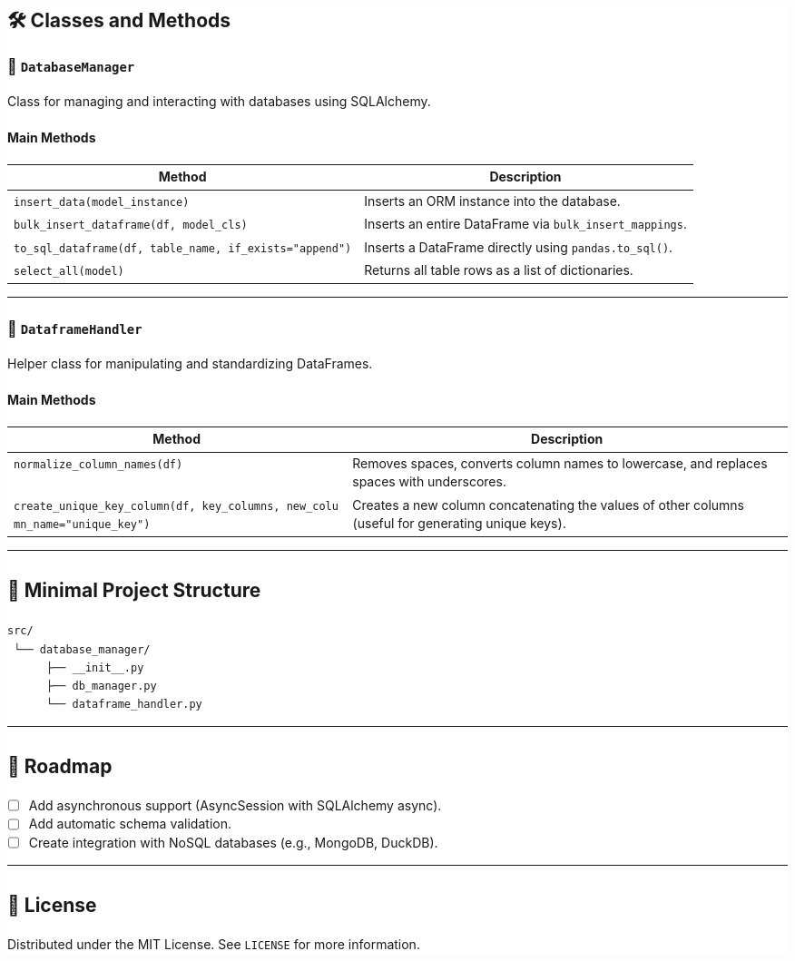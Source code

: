 
## 🛠️ Classes and Methods

### 🧩 `DatabaseManager`
Class for managing and interacting with databases using SQLAlchemy.

#### Main Methods

| Method | Description |
|--------|-------------|
| `insert_data(model_instance)` | Inserts an ORM instance into the database. |
| `bulk_insert_dataframe(df, model_cls)` | Inserts an entire DataFrame via `bulk_insert_mappings`. |
| `to_sql_dataframe(df, table_name, if_exists="append")` | Inserts a DataFrame directly using `pandas.to_sql()`. |
| `select_all(model)` | Returns all table rows as a list of dictionaries. |

---

### 🧮 `DataframeHandler`
Helper class for manipulating and standardizing DataFrames.

#### Main Methods

| Method | Description |
|--------|-------------|
| `normalize_column_names(df)` | Removes spaces, converts column names to lowercase, and replaces spaces with underscores. |
| `create_unique_key_column(df, key_columns, new_column_name="unique_key")` | Creates a new column concatenating the values of other columns (useful for generating unique keys). |

---

## 📂 Minimal Project Structure

```
src/
 └── database_manager/
      ├── __init__.py
      ├── db_manager.py
      └── dataframe_handler.py
```

---

## 📘 Roadmap
- [ ] Add asynchronous support (AsyncSession with SQLAlchemy async).  
- [ ] Add automatic schema validation.  
- [ ] Create integration with NoSQL databases (e.g., MongoDB, DuckDB).  

---

## 📜 License
Distributed under the MIT License. See `LICENSE` for more information.